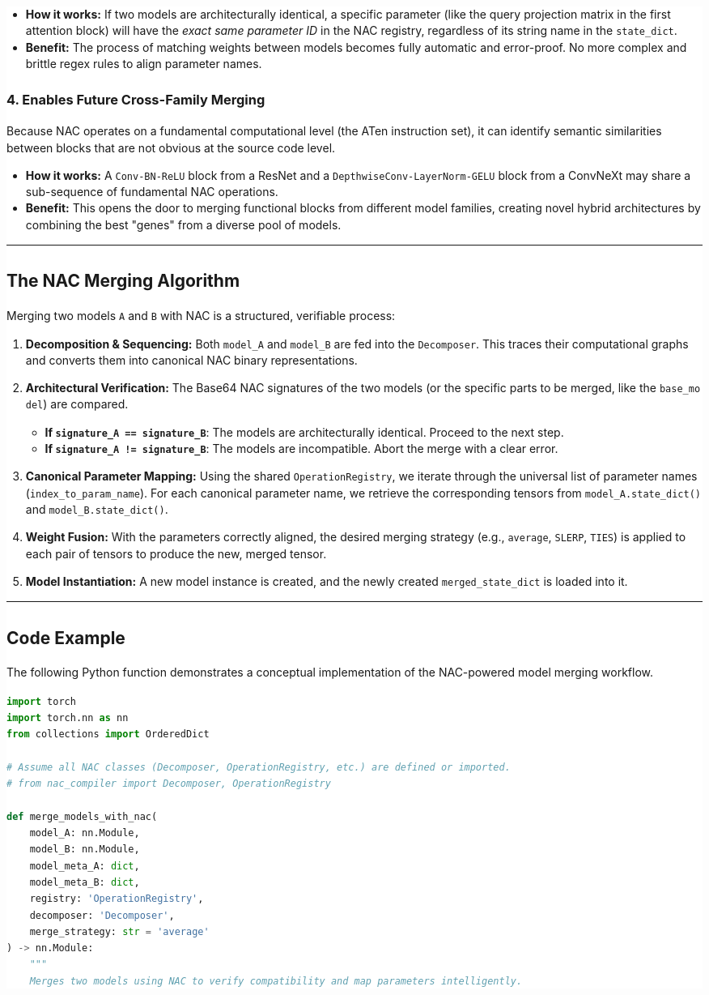*   **How it works:** If two models are architecturally identical, a specific parameter (like the query projection matrix in the first attention block) will have the *exact same parameter ID* in the NAC registry, regardless of its string name in the `state_dict`.
*   **Benefit:** The process of matching weights between models becomes fully automatic and error-proof. No more complex and brittle regex rules to align parameter names.

### 4. Enables Future Cross-Family Merging
Because NAC operates on a fundamental computational level (the ATen instruction set), it can identify semantic similarities between blocks that are not obvious at the source code level.

*   **How it works:** A `Conv-BN-ReLU` block from a ResNet and a `DepthwiseConv-LayerNorm-GELU` block from a ConvNeXt may share a sub-sequence of fundamental NAC operations.
*   **Benefit:** This opens the door to merging functional blocks from different model families, creating novel hybrid architectures by combining the best "genes" from a diverse pool of models.

---

## The NAC Merging Algorithm

Merging two models `A` and `B` with NAC is a structured, verifiable process:

1.  **Decomposition & Sequencing:** Both `model_A` and `model_B` are fed into the `Decomposer`. This traces their computational graphs and converts them into canonical NAC binary representations.

2.  **Architectural Verification:** The Base64 NAC signatures of the two models (or the specific parts to be merged, like the `base_model`) are compared.
    *   **If `signature_A == signature_B`**: The models are architecturally identical. Proceed to the next step.
    *   **If `signature_A != signature_B`**: The models are incompatible. Abort the merge with a clear error.

3.  **Canonical Parameter Mapping:** Using the shared `OperationRegistry`, we iterate through the universal list of parameter names (`index_to_param_name`). For each canonical parameter name, we retrieve the corresponding tensors from `model_A.state_dict()` and `model_B.state_dict()`.

4.  **Weight Fusion:** With the parameters correctly aligned, the desired merging strategy (e.g., `average`, `SLERP`, `TIES`) is applied to each pair of tensors to produce the new, merged tensor.

5.  **Model Instantiation:** A new model instance is created, and the newly created `merged_state_dict` is loaded into it.

---

## Code Example

The following Python function demonstrates a conceptual implementation of the NAC-powered model merging workflow.

```python
import torch
import torch.nn as nn
from collections import OrderedDict

# Assume all NAC classes (Decomposer, OperationRegistry, etc.) are defined or imported.
# from nac_compiler import Decomposer, OperationRegistry 

def merge_models_with_nac(
    model_A: nn.Module,
    model_B: nn.Module,
    model_meta_A: dict,
    model_meta_B: dict,
    registry: 'OperationRegistry',
    decomposer: 'Decomposer',
    merge_strategy: str = 'average'
) -> nn.Module:
    """
    Merges two models using NAC to verify compatibility and map parameters intelligently.
```